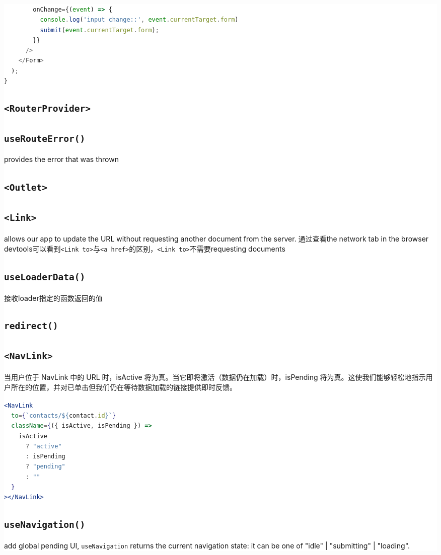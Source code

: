 ```jsx
        onChange={(event) => {
          console.log('input change::', event.currentTarget.form)
          submit(event.currentTarget.form);
        }}
      />
    </Form>
  );
}
```

## `<RouterProvider>`

## `useRouteError()`
provides the error that was thrown

## `<Outlet>`

## `<Link>`
allows our app to update the URL without requesting another document from the server. 通过查看the network tab in the browser devtools可以看到`<Link to>`与`<a href>`的区别，`<Link to>`不需要requesting documents

## `useLoaderData()`
接收loader指定的函数返回的值

## `redirect()`

## `<NavLink>`
当用户位于 NavLink 中的 URL 时，isActive 将为真。当它即将激活（数据仍在加载）时，isPending 将为真。这使我们能够轻松地指示用户所在的位置，并对已单击但我们仍在等待数据加载的链接提供即时反馈。
```jsx
<NavLink
  to={`contacts/${contact.id}`}
  className={({ isActive, isPending }) =>
    isActive
      ? "active"
      : isPending
      ? "pending"
      : ""
  }
></NavLink>
```

## `useNavigation()`
add global pending UI, `useNavigation` returns the current navigation state: it can be one of "idle" | "submitting" | "loading".
